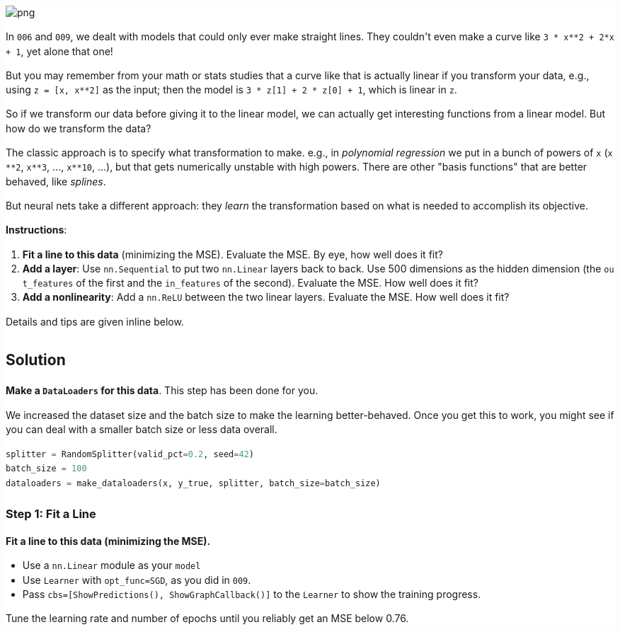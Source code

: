     
![png](lab04-nn-regression_files/lab04-nn-regression_11_0.png)
    


In `006` and `009`, we dealt with models that could only ever make straight lines. They couldn't even make a curve like `3 * x**2 + 2*x + 1`, yet alone that one!

But you may remember from your math or stats studies that a curve like that is actually linear if you transform your data, e.g., using `z = [x, x**2]` as the input; then the model is `3 * z[1] + 2 * z[0] + 1`, which is linear in `z`.

So if we transform our data before giving it to the linear model, we can actually get interesting functions from a linear model. But how do we transform the data?

The classic approach is to specify what transformation to make. e.g., in *polynomial regression* we put in a bunch of powers of `x` (`x**2`, `x**3`, ..., `x**10`, ...), but that gets numerically unstable with high powers. There are other "basis functions" that are better behaved, like *splines*.

But neural nets take a different approach: they *learn* the transformation based on what is needed to accomplish its objective.

**Instructions**:

1. **Fit a line to this data** (minimizing the MSE). Evaluate the MSE. By eye, how well does it fit?
2. **Add a layer**: Use `nn.Sequential` to put two `nn.Linear` layers back to back. Use 500 dimensions as the hidden dimension (the `out_features` of the first and the `in_features` of the second). Evaluate the MSE. How well does it fit?
3. **Add a nonlinearity**: Add a `nn.ReLU` between the two linear layers. Evaluate the MSE. How well does it fit?

Details and tips are given inline below.

## Solution

**Make a `DataLoaders` for this data**. This step has been done for you. 

We increased the dataset size and the batch size to make the learning better-behaved. Once you get this to work, you might see if you can deal with a smaller batch size or less data overall.

```python
splitter = RandomSplitter(valid_pct=0.2, seed=42)
batch_size = 100
dataloaders = make_dataloaders(x, y_true, splitter, batch_size=batch_size)
```

### Step 1: Fit a Line

**Fit a line to this data (minimizing the MSE).**

* Use a `nn.Linear` module as your `model`
* Use `Learner` with `opt_func=SGD`, as you did in `009`.
* Pass `cbs=[ShowPredictions(), ShowGraphCallback()]` to the `Learner` to show the training progress.

Tune the learning rate and number of epochs until you reliably get an MSE below 0.76.
